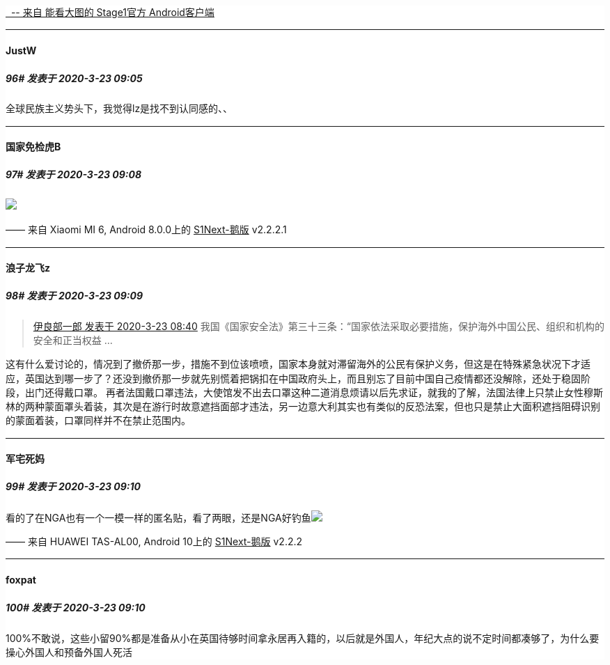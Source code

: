 [  -- 来自 能看大图的 Stage1官方 Android客户端](https://www.coolapk.com/apk/140634)


-----

####  JustW  
##### 96#       发表于 2020-3-23 09:05


全球民族主义势头下，我觉得lz是找不到认同感的、、


-----

####  国家免检虎B  
##### 97#       发表于 2020-3-23 09:08


<img src="https://static.saraba1st.com/image/smiley/face2017/003.png" referrerpolicy="no-referrer">

—— 来自 Xiaomi MI 6, Android 8.0.0上的 [S1Next-鹅版](https://github.com/ykrank/S1-Next/releases) v2.2.2.1


-----

####  浪子龙飞z  
##### 98#       发表于 2020-3-23 09:09


<blockquote><a href="httphttps://bbs.saraba1st.com/2b/forum.php?mod=redirect&amp;goto=findpost&amp;pid=46840467&amp;ptid=1920364" target="_blank">伊良部一郎 发表于 2020-3-23 08:40</a>
 我国《国家安全法》第三十三条：“国家依法采取必要措施，保护海外中国公民、组织和机构的安全和正当权益 ...</blockquote>
这有什么爱讨论的，情况到了撤侨那一步，措施不到位该喷喷，国家本身就对滞留海外的公民有保护义务，但这是在特殊紧急状况下才适应，英国达到哪一步了？还没到撤侨那一步就先别慌着把锅扣在中国政府头上，而且别忘了目前中国自己疫情都还没解除，还处于稳固阶段，出门还得戴口罩。
再者法国戴口罩违法，大使馆发不出去口罩这种二道消息烦请以后先求证，就我的了解，法国法律上只禁止女性穆斯林的两种蒙面罩头着装，其次是在游行时故意遮挡面部才违法，另一边意大利其实也有类似的反恐法案，但也只是禁止大面积遮挡阻碍识别的蒙面着装，口罩同样并不在禁止范围内。


-----

####  军宅死妈  
##### 99#       发表于 2020-3-23 09:10


看的了在NGA也有一个一模一样的匿名贴，看了两眼，还是NGA好钓鱼<img src="https://static.saraba1st.com/image/smiley/face2017/067.png" referrerpolicy="no-referrer">

—— 来自 HUAWEI TAS-AL00, Android 10上的 [S1Next-鹅版](https://github.com/ykrank/S1-Next/releases) v2.2.2


-----

####  foxpat  
##### 100#       发表于 2020-3-23 09:10


100%不敢说，这些小留90%都是准备从小在英国待够时间拿永居再入籍的，以后就是外国人，年纪大点的说不定时间都凑够了，为什么要操心外国人和预备外国人死活

